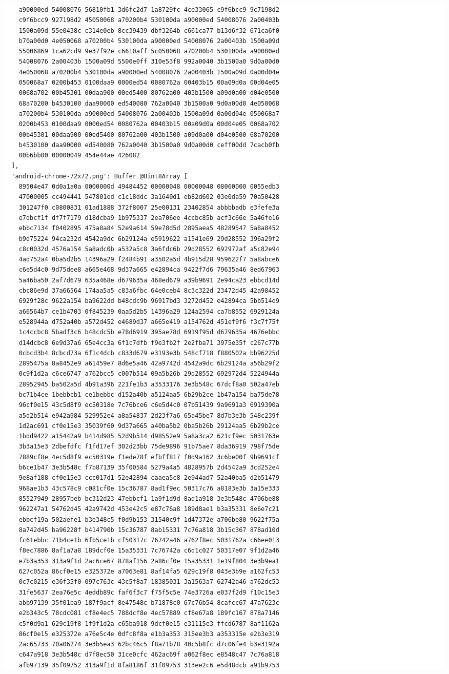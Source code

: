         a90000ed 54008076 56810fb1 3d6fc2d7 1a8729fc 4ce33065 c9f6bcc9 9c7198d2
        c9f6bcc9 927198d2 45050068 a70200b4 530100da a90000ed 54008076 2a00403b
        1500a09d 55e0438c c314e0eb 8cc39439 dbf3264b c661ca77 b13d6f32 671ca6f0
        b70a00d0 4e050068 a70200b4 530100da a90000ed 54008076 2a00403b 1500a09d
        55006869 1ca62cd9 9e37f92e c6610aff 5c050068 a70200b4 530100da a90000ed
        54008076 2a00403b 1500a09d 5500e0ff 310e53f8 992a0040 3b1500a0 9d0a00d0
        4e050068 a70200b4 530100da a90000ed 54008076 2a00403b 1500a09d 0a00d04e
        050068a7 0200b453 0100daa9 0000ed54 0080762a 00403b15 00a09d0a 00d04e05
        0068a702 00b45301 00daa900 00ed5400 80762a00 403b1500 a09d0a00 d04e0500
        68a70200 b4530100 daa90000 ed540080 762a0040 3b1500a0 9d0a00d0 4e050068
        a70200b4 530100da a90000ed 54008076 2a00403b 1500a09d 0a00d04e 050068a7
        0200b453 0100daa9 0000ed54 0080762a 00403b15 00a09d0a 00d04e05 0068a702
        00b45301 00daa900 00ed5400 80762a00 403b1500 a09d0a00 d04e0500 68a70200
        b4530100 daa90000 ed540080 762a0040 3b1500a0 9d0a00d0 ceff00dd 7cacb0fb
        00b6bb00 00000049 454e44ae 426082
      ],
      'android-chrome-72x72.png': Buffer @Uint8Array [
        89504e47 0d0a1a0a 0000000d 49484452 00000048 00000048 08060000 0055edb3
        47000005 cc494441 547801ed c1c18ddc 3a1640d1 eb82d602 03e0da59 70a50428
        301247f0 c0800831 01ad1888 372f8007 25e00131 23402854 abbbbadb e3fefe3a
        e7dbcf1f df7f7179 d18dcba9 1b975337 2ea706ee 4ccbc85b acf3c66e 5a46fe16
        ebbc7134 f0402895 475a8a84 52e9a614 59e78d5d 2895aea5 48289547 5a8a8452
        b9d75224 94ca232d 4542a9dc 6b29124a e5919622 a1541e69 29d28552 396a29f2
        c8c0032d 4576a154 5a8adc0b a532a5c8 3a6fdc6b 29d28552 692972af a5c82e94
        4ad752a4 0ba5d2b5 14396a29 f2484b91 a3502a5d 4b915d28 959622f7 5a8abce6
        c6e5d4c0 9d75dee8 a665e468 9d37a665 e42894ca 9422f7d6 79635a46 8ed67963
        5a46ba50 2af7d679 635a468e d679635a 468ed679 a39b9691 2e94ca23 ebbcd14d
        cbc86e9d 37a66564 174aa5a5 c83a6fbc 64e0ceb4 8c3c322d 23472d45 42a98452
        6929f28c 9622a154 ba9622dd b48cdc9b 96917bd3 3272d452 e42894ca 5bb514e9
        a66564b7 ce1b4703 0f845239 0aa5d2b5 14396a29 124a2594 ca7b8552 6929124a
        e528944a d752a40b a572d452 e4689d37 a665e419 a154762d 451ef9f6 f3c7f75f
        1c4ccbc8 5badf3c6 b48cdc5b e78d6919 395ae78d 6919f95d d679635a 4676ebbc
        d14dcbc8 6e9d37a6 65e4cc3a 6f1c7dfb f9e3fb2f 2e2fba71 3975e35f c267c77b
        0cbcd3b4 8cbcd73a 6f1c4dcb c833d679 e3193e3b 548cf718 f880502a bb96225d
        2895475a 8a8452e9 a61459e7 8d6e5a46 42a9742d 4542a9dc 6b29124a a56b29f2
        0c9f1d2a c6ce6747 a762bcc5 c007b514 09a5b26b 29d28552 692972d4 5224944a
        28952945 ba502a5d 4b91a396 221fe1b3 a3533176 3e3b548c 67dcf8a0 502a47eb
        bc71b4ce 1bebbcb1 ce1bebbc d152a40b a5124aa5 6b29b2ce 1b47a154 ba75de78
        96cf0e15 43c5d8f9 ec50318e 7c76bce6 c6e5d4c0 07b51439 9a9691a3 6919390a
        a5d2b514 e942a984 529952e4 a8a54837 2d23f7a6 65a45be7 8d7b3e3b 548c239f
        1d2ac691 cf0e15e3 35039f60 9d37a665 a40ba5b2 0ba5b26b 29124aa5 6b29b2ce
        1bdd9422 a15442a9 b414d985 52d9b514 d98552e9 5a8a3ca2 621cf9ec 5031763e
        3b3a15e3 2dbefdfc f1fd17ef 302d23bb 75de9896 91b75ae7 8da36919 798f75de
        7889cf8e 4ec5d8f9 ec50319e f1ede78f efbff817 f0d9a162 3c6be00f 9b9691cf
        b6ce1b47 3e3b548c f7b87139 35f00584 5279a4a5 4828957b 2d4542a9 3cd252e4
        9e8af188 cf0e15e3 ccc017d1 52e42894 caaea5c8 2e944ad7 52a40ba5 d2b51479
        968ae1b3 43c578c9 c081cf0e 15c36787 8ad1f9ec 50317c76 a8183e3b 3a15e333
        85527949 28957beb bc312d23 47ebbcf1 1a9f1d9d 8ad1a918 3e3b548c 4706be88
        962247a1 54762d45 42a9742d 453e42c5 e87c76a8 189d8ae1 b3a35331 8e6e7c21
        ebbcf19a 502aefe1 b3e348c5 f0d9b153 31540c9f 1d47372e a706be80 9622f75a
        8a742d45 ba96228f b414790b 15c36787 8ab15331 7c76a818 3b15c367 878ad10d
        fc61ebbc 71b4ce1b 6fb5ce1b cf50317c 76742a46 a762f8ec 5031762a c66ee013
        f8ec7886 8af1a7a8 189dcf0e 15a35331 7c76742a c6d1c027 50317e07 9f1d2a46
        e7b3a353 313a9f1d 2ac6ce67 878af156 2a86cf0e 15a35331 1e19f804 3e3b9ea1
        627c052a 86cf0e15 e325372e a7063e81 8af14fa5 629c19f8 043e3b9e a162fc53
        0c7c0215 e36f35f0 097c763c 43c5f8a7 18385031 3a1563a7 62742a46 a762dc53
        31fe5637 2ea76e5c 4eddb89c faf6f3c7 f75f5c5e 74e3726a e037f2d9 f10c15e3
        abb97139 35f01ba9 187f9acf 8e47548c b71878c0 67c76b54 8cafcc67 47a7623c
        e2b343c5 78cdc081 cf8e4ec5 788dcf8e 4ec57889 cf8e67a8 189fc167 878a7146
        c5f0d9a1 629c19f8 1f9f1d2a c65ba918 9dcf0e15 e31115e3 ffcd6787 8af1162a
        86cf0e15 e325372e a76e5c4e 0dfc8f8a e1b3a353 315ee3b3 a353315e e2b3e319
        2ac65733 70a06274 3e3b5ea3 62bc46c5 f8a71b78 40c5b8fc d7c06fe4 b3e3192a
        c647a918 3e3b548c d7f8ec50 31ce0cfc 462ac69f a062f8ec e8548c47 7c76a818
        afb97139 35f09752 313a9f1d 8fa8186f 31f09753 313ee2c6 e5d48dcb a91b9753